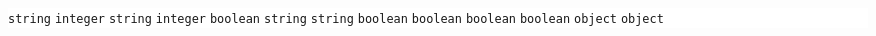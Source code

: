 </tr>
<tr>
    <td><CopyableCode code="data_source_id" /></td>
    <td><code>string</code></td>
    <td></td>
</tr>
<tr>
    <td><CopyableCode code="last_modified_by_id" /></td>
    <td><code>integer</code></td>
    <td></td>
</tr>
<tr>
    <td><CopyableCode code="latest_query_data_id" /></td>
    <td><code>string</code></td>
    <td></td>
</tr>
<tr>
    <td><CopyableCode code="user_id" /></td>
    <td><code>integer</code></td>
    <td></td>
</tr>
<tr>
    <td><CopyableCode code="can_edit" /></td>
    <td><code>boolean</code></td>
    <td></td>
</tr>
<tr>
    <td><CopyableCode code="created_at" /></td>
    <td><code>string</code></td>
    <td></td>
</tr>
<tr>
    <td><CopyableCode code="description" /></td>
    <td><code>string</code></td>
    <td></td>
</tr>
<tr>
    <td><CopyableCode code="is_archived" /></td>
    <td><code>boolean</code></td>
    <td></td>
</tr>
<tr>
    <td><CopyableCode code="is_draft" /></td>
    <td><code>boolean</code></td>
    <td></td>
</tr>
<tr>
    <td><CopyableCode code="is_favorite" /></td>
    <td><code>boolean</code></td>
    <td></td>
</tr>
<tr>
    <td><CopyableCode code="is_safe" /></td>
    <td><code>boolean</code></td>
    <td></td>
</tr>
<tr>
    <td><CopyableCode code="last_modified_by" /></td>
    <td><code>object</code></td>
    <td></td>
</tr>
<tr>
    <td><CopyableCode code="options" /></td>
    <td><code>object</code></td>
